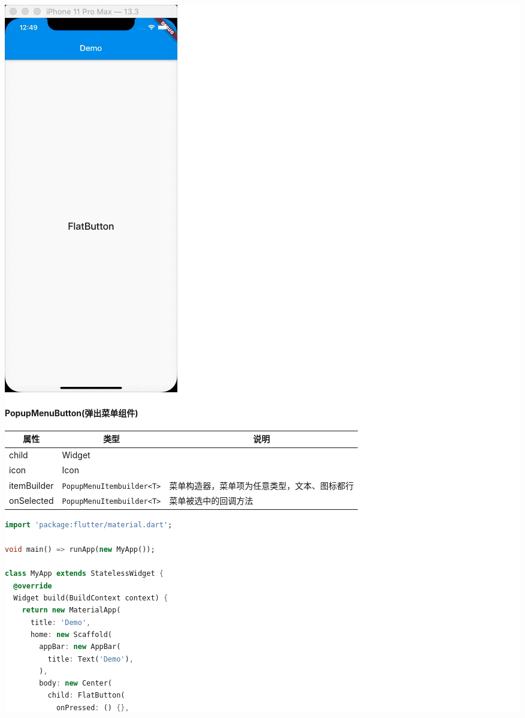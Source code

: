 
<img src="/assets/images/flutter/21.gif"/>

#### PopupMenuButton(弹出菜单组件)

| 属性|类型|说明|
| --- | --- | --- |
|child|Widget||
|icon|Icon||
|itemBuilder|`PopupMenuItembuilder<T>`|菜单构造器，菜单项为任意类型，文本、图标都行|
|onSelected|`PopupMenuItembuilder<T>`|菜单被选中的回调方法|


```dart
import 'package:flutter/material.dart';

void main() => runApp(new MyApp());

class MyApp extends StatelessWidget {
  @override
  Widget build(BuildContext context) {
    return new MaterialApp(
      title: 'Demo',
      home: new Scaffold(
        appBar: new AppBar(
          title: Text('Demo'),
        ),
        body: new Center(
          child: FlatButton(
            onPressed: () {},
```